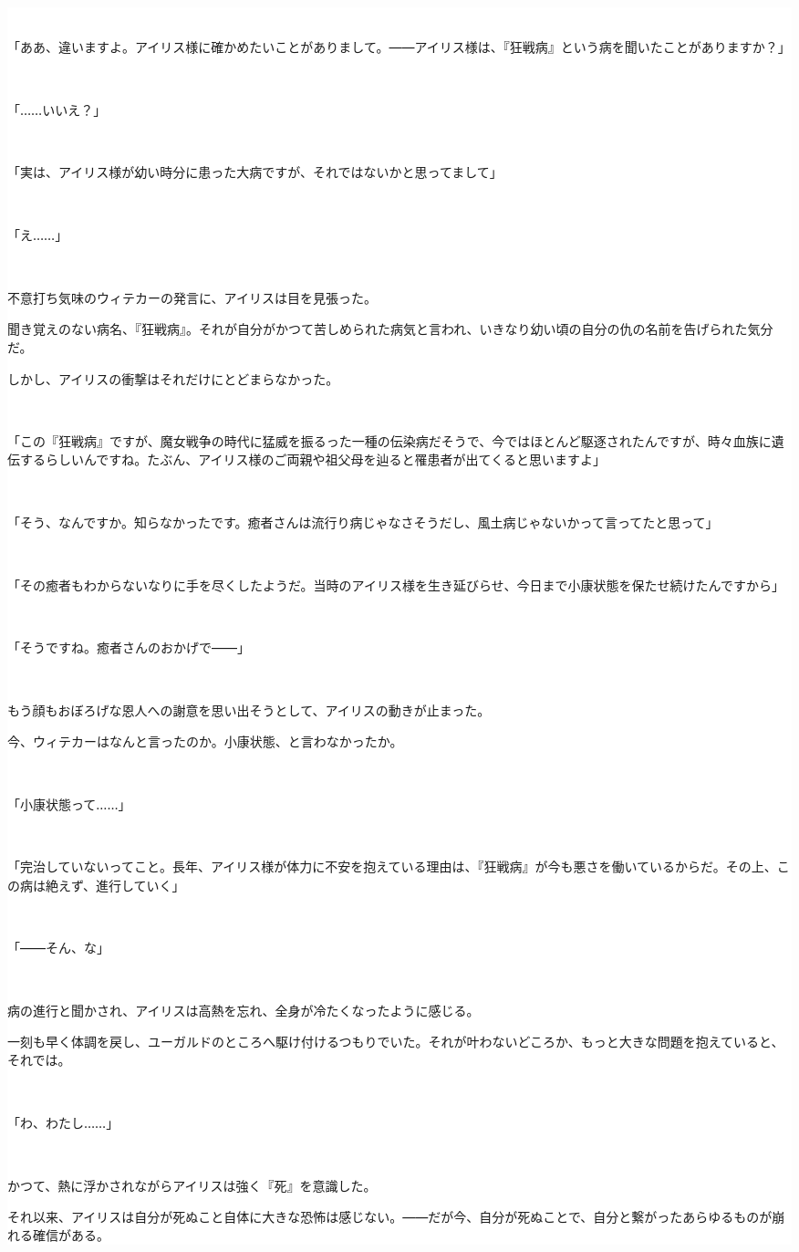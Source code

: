 　

「ああ、違いますよ。アイリス様に確かめたいことがありまして。――アイリス様は、『狂戦病』という病を聞いたことがありますか？」

　

「……いいえ？」

　

「実は、アイリス様が幼い時分に患った大病ですが、それではないかと思ってまして」

　

「え……」

　

不意打ち気味のウィテカーの発言に、アイリスは目を見張った。

聞き覚えのない病名、『狂戦病』。それが自分がかつて苦しめられた病気と言われ、いきなり幼い頃の自分の仇の名前を告げられた気分だ。

しかし、アイリスの衝撃はそれだけにとどまらなかった。

　

「この『狂戦病』ですが、魔女戦争の時代に猛威を振るった一種の伝染病だそうで、今ではほとんど駆逐されたんですが、時々血族に遺伝するらしいんですね。たぶん、アイリス様のご両親や祖父母を辿ると罹患者が出てくると思いますよ」

　

「そう、なんですか。知らなかったです。癒者さんは流行り病じゃなさそうだし、風土病じゃないかって言ってたと思って」

　

「その癒者もわからないなりに手を尽くしたようだ。当時のアイリス様を生き延びらせ、今日まで小康状態を保たせ続けたんですから」

　

「そうですね。癒者さんのおかげで――」

　

もう顔もおぼろげな恩人への謝意を思い出そうとして、アイリスの動きが止まった。

今、ウィテカーはなんと言ったのか。小康状態、と言わなかったか。

　

「小康状態って……」

　

「完治していないってこと。長年、アイリス様が体力に不安を抱えている理由は、『狂戦病』が今も悪さを働いているからだ。その上、この病は絶えず、進行していく」

　

「――そん、な」

　

病の進行と聞かされ、アイリスは高熱を忘れ、全身が冷たくなったように感じる。

一刻も早く体調を戻し、ユーガルドのところへ駆け付けるつもりでいた。それが叶わないどころか、もっと大きな問題を抱えていると、それでは。

　

「わ、わたし……」

　

かつて、熱に浮かされながらアイリスは強く『死』を意識した。

それ以来、アイリスは自分が死ぬこと自体に大きな恐怖は感じない。――だが今、自分が死ぬことで、自分と繋がったあらゆるものが崩れる確信がある。
